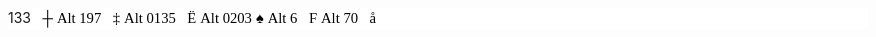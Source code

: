 133</font></font></td>          <td style="border-bottom: white 0.5pt solid; border-left: medium none; background-color: gray; padding-left: 1px; padding-right: 1px; vertical-align: bottom; border-top: medium none; border-right: white 0.5pt solid; padding-top: 1px" class="xl78"><font face="Calibri"><font style="font-size: 11pt" color="#000000">&#160;</font></font></td>          <td style="border-bottom: white 0.5pt solid; border-left: medium none; background-color: #b8cce4; padding-left: 1px; padding-right: 1px; vertical-align: bottom; border-top: medium none; border-right: white 0.5pt solid; padding-top: 1px" class="xl66"><font face="Calibri"><font style="font-size: 11pt" color="#000000">┼</font></font></td>          <td style="border-bottom: white 0.5pt solid; border-left: medium none; background-color: #b8cce4; padding-left: 1px; padding-right: 1px; vertical-align: bottom; border-top: medium none; border-right: white 0.5pt solid; padding-top: 1px" class="xl66"><font face="Calibri"><font style="font-size: 11pt" color="#000000">Alt 197</font></font></td>          <td style="border-bottom: white 0.5pt solid; border-left: medium none; background-color: gray; padding-left: 1px; padding-right: 1px; vertical-align: bottom; border-top: medium none; border-right: white 0.5pt solid; padding-top: 1px" class="xl78"><font face="Calibri"><font style="font-size: 11pt" color="#000000">&#160;</font></font></td>          <td style="border-bottom: white 0.5pt solid; border-left: medium none; background-color: #b8cce4; padding-left: 1px; padding-right: 1px; vertical-align: bottom; border-top: medium none; border-right: white 0.5pt solid; padding-top: 1px" class="xl66"><font face="Calibri"><font style="font-size: 11pt" color="#000000">‡</font></font></td>          <td style="border-bottom: white 0.5pt solid; border-left: medium none; background-color: #b8cce4; padding-left: 1px; padding-right: 1px; vertical-align: bottom; border-top: medium none; border-right: white 0.5pt solid; padding-top: 1px" class="xl66"><font face="Calibri"><font style="font-size: 11pt" color="#000000">Alt 0135</font></font></td>          <td style="border-bottom: white 0.5pt solid; border-left: medium none; background-color: gray; padding-left: 1px; padding-right: 1px; vertical-align: bottom; border-top: medium none; border-right: white 0.5pt solid; padding-top: 1px" class="xl78"><font face="Calibri"><font style="font-size: 11pt" color="#000000">&#160;</font></font></td>          <td style="border-bottom: white 0.5pt solid; border-left: medium none; background-color: #b8cce4; padding-left: 1px; padding-right: 1px; vertical-align: bottom; border-top: medium none; border-right: white 0.5pt solid; padding-top: 1px" class="xl66"><font face="Calibri"><font style="font-size: 11pt" color="#000000">Ë</font></font></td>          <td style="border-bottom: white 0.5pt solid; border-left: medium none; background-color: #b8cce4; padding-left: 1px; padding-right: 1px; vertical-align: bottom; border-top: medium none; padding-top: 1px" class="xl71"><font face="Calibri"><font style="font-size: 11pt" color="#000000">Alt 0203</font></font></td>       </tr>        <tr style="height: 14.4pt" height="19">         <td style="border-bottom: white 0.5pt solid; background-color: #dce6f1; padding-left: 1px; padding-right: 1px; vertical-align: bottom; border-top: medium none; border-right: white 0.5pt solid; padding-top: 1px" class="xl67" height="23"><font face="Calibri"><font style="font-size: 11pt" color="#000000">♠</font></font></td>          <td style="border-bottom: white 0.5pt solid; border-left: medium none; background-color: #dce6f1; padding-left: 1px; padding-right: 1px; vertical-align: bottom; border-top: medium none; border-right: white 0.5pt solid; padding-top: 1px" class="xl68"><font face="Calibri"><font style="font-size: 11pt" color="#000000">Alt 6</font></font></td>          <td style="border-bottom: white 0.5pt solid; border-left: medium none; background-color: gray; padding-left: 1px; padding-right: 1px; vertical-align: bottom; border-top: medium none; border-right: white 0.5pt solid; padding-top: 1px" class="xl79"><font face="Calibri"><font style="font-size: 11pt" color="#000000">&#160;</font></font></td>          <td style="border-bottom: white 0.5pt solid; border-left: medium none; background-color: #dce6f1; padding-left: 1px; padding-right: 1px; vertical-align: bottom; border-top: medium none; border-right: white 0.5pt solid; padding-top: 1px" class="xl68"><font face="Calibri"><font style="font-size: 11pt" color="#000000">F</font></font></td>          <td style="border-bottom: white 0.5pt solid; border-left: medium none; background-color: #dce6f1; padding-left: 1px; padding-right: 1px; vertical-align: bottom; border-top: medium none; border-right: white 0.5pt solid; padding-top: 1px" class="xl68"><font face="Calibri"><font style="font-size: 11pt" color="#000000">Alt 70</font></font></td>          <td style="border-bottom: white 0.5pt solid; border-left: medium none; background-color: gray; padding-left: 1px; padding-right: 1px; vertical-align: bottom; border-top: medium none; border-right: white 0.5pt solid; padding-top: 1px" class="xl79"><font face="Calibri"><font style="font-size: 11pt" color="#000000">&#160;</font></font></td>          <td style="border-bottom: white 0.5pt solid; border-left: medium none; background-color: #dce6f1; padding-left: 1px; padding-right: 1px; vertical-align: bottom; border-top: medium none; border-right: white 0.5pt solid; padding-top: 1px" class="xl68"><font face="Calibri"><font style="font-size: 11pt" color="#000000">å</font></font></td>